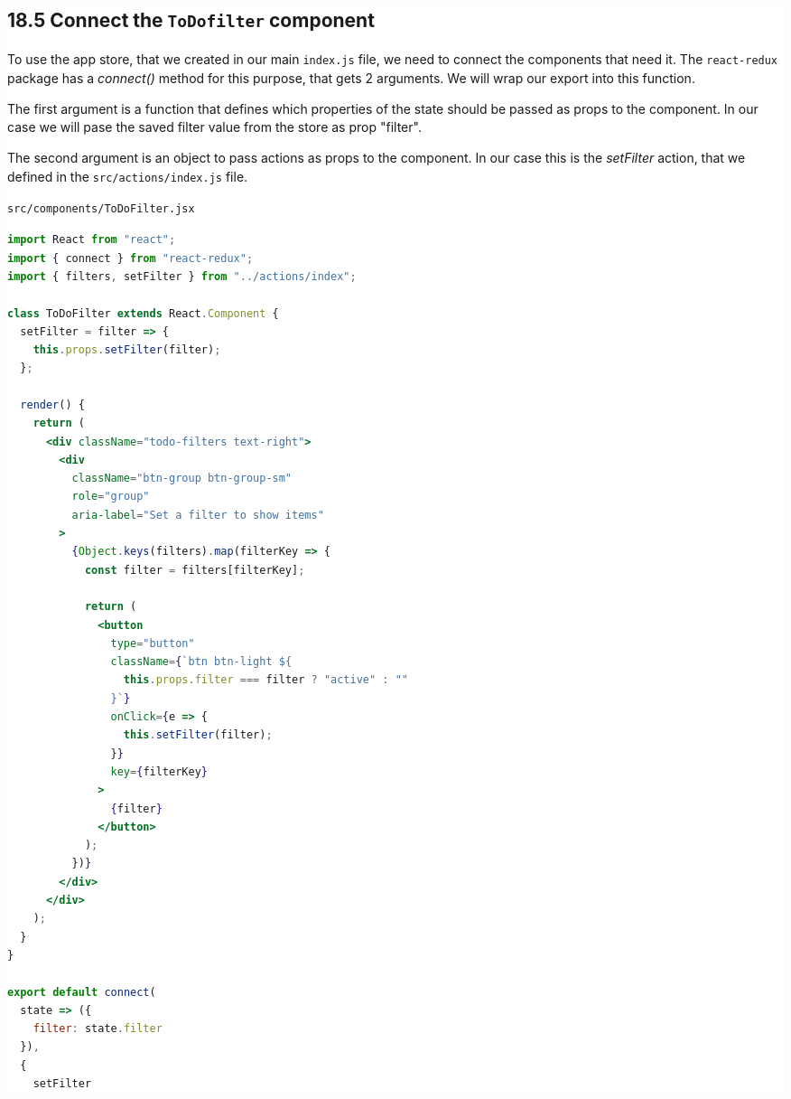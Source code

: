 ## 18.5 Connect the `ToDofilter` component

To use the app store, that we created in our main `index.js` file, we need to connect the components that need it. The `react-redux` package has a _connect()_ method for this purpose, that gets 2 arguments. We will wrap our export into this function.

The first argument is a function that defines which properties of the state should be passed as props to the component. In our case we will pase the saved filter value from the store as prop "filter".

The second argument is an object to pass actions as props to the component. In our case this is the _setFilter_ action, that we defined in the `src/actions/index.js` file.

```
src/components/ToDoFilter.jsx
```

```jsx
import React from "react";
import { connect } from "react-redux";
import { filters, setFilter } from "../actions/index";

class ToDoFilter extends React.Component {
  setFilter = filter => {
    this.props.setFilter(filter);
  };

  render() {
    return (
      <div className="todo-filters text-right">
        <div
          className="btn-group btn-group-sm"
          role="group"
          aria-label="Set a filter to show items"
        >
          {Object.keys(filters).map(filterKey => {
            const filter = filters[filterKey];

            return (
              <button
                type="button"
                className={`btn btn-light ${
                  this.props.filter === filter ? "active" : ""
                }`}
                onClick={e => {
                  this.setFilter(filter);
                }}
                key={filterKey}
              >
                {filter}
              </button>
            );
          })}
        </div>
      </div>
    );
  }
}

export default connect(
  state => ({
    filter: state.filter
  }),
  {
    setFilter
```